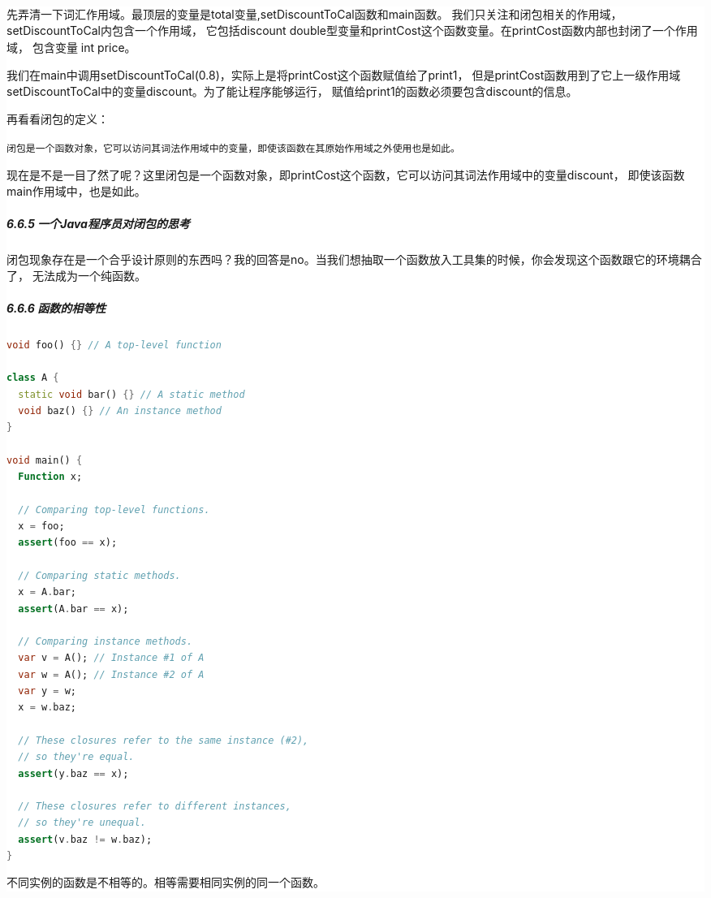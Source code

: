 先弄清一下词汇作用域。最顶层的变量是total变量,setDiscountToCal函数和main函数。
我们只关注和闭包相关的作用域，setDiscountToCal内包含一个作用域，
它包括discount double型变量和printCost这个函数变量。在printCost函数内部也封闭了一个作用域，
包含变量 int price。

我们在main中调用setDiscountToCal(0.8)，实际上是将printCost这个函数赋值给了print1，
但是printCost函数用到了它上一级作用域setDiscountToCal中的变量discount。为了能让程序能够运行，
赋值给print1的函数必须要包含discount的信息。

再看看闭包的定义：
```text
闭包是一个函数对象，它可以访问其词法作用域中的变量，即使该函数在其原始作用域之外使用也是如此。
```
现在是不是一目了然了呢？这里闭包是一个函数对象，即printCost这个函数，它可以访问其词法作用域中的变量discount，
即使该函数main作用域中，也是如此。

##### 6.6.5 一个Java程序员对闭包的思考

闭包现象存在是一个合乎设计原则的东西吗？我的回答是no。当我们想抽取一个函数放入工具集的时候，你会发现这个函数跟它的环境耦合了，
无法成为一个纯函数。

##### 6.6.6 函数的相等性
```dart
void foo() {} // A top-level function

class A {
  static void bar() {} // A static method
  void baz() {} // An instance method
}

void main() {
  Function x;

  // Comparing top-level functions.
  x = foo;
  assert(foo == x);

  // Comparing static methods.
  x = A.bar;
  assert(A.bar == x);

  // Comparing instance methods.
  var v = A(); // Instance #1 of A
  var w = A(); // Instance #2 of A
  var y = w;
  x = w.baz;

  // These closures refer to the same instance (#2),
  // so they're equal.
  assert(y.baz == x);

  // These closures refer to different instances,
  // so they're unequal.
  assert(v.baz != w.baz);
}
```
不同实例的函数是不相等的。相等需要相同实例的同一个函数。
